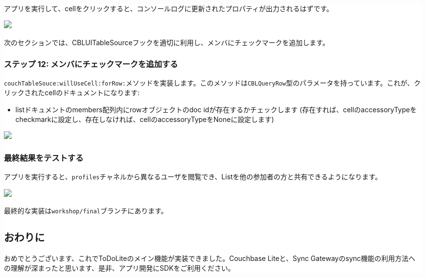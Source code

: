 アプリを実行して、cellをクリックすると、コンソールログに更新されたプロパティが出力されるはずです。

![][image-13]

次のセクションでは、CBLUITableSourceフックを適切に利用し、メンバにチェックマークを追加します。

### ステップ 12: メンバにチェックマークを追加する

`couchTableSouce:willUseCell:forRow:`メソッドを実装します。このメソッドは`CBLQueryRow`型のパラメータを持っています。これが、クリックされたcellのドキュメントになります:

- listドキュメントのmembers配列内にrowオブジェクトのdoc idが存在するかチェックします (存在すれば、cellのaccessoryTypeをcheckmarkに設定し、存在しなければ、cellのaccessoryTypeをNoneに設定します)

![][image-14]

### 最終結果をテストする

アプリを実行すると、`profiles`チャネルから異なるユーザを閲覧でき、Listを他の参加者の方と共有できるようになります。

![][image-15]

最終的な実装は`workshop/final`ブランチにあります。

## おわりに

おめでとうございます、これでToDoLiteのメイン機能が実装できました。Couchbase Liteと、Sync Gatewayのsync機能の利用方法への理解が深まったと思います、是非、アプリ開発にSDKをご利用ください。

[1]:	http://packages.couchbase.com/builds/mobile/ios/1.1.0/1.1.0-18/couchbase-lite-ios-community_1.1.0-18.zip
[2]:	http://developer.couchbase.com/mobile/develop/guides/couchbase-lite/native-api/model/index.html
[3]:	http://developer.couchbase.com/mobile/develop/guides/couchbase-lite/native-api/view/index.html#source_doc

[image-1]:	http://i.gyazo.com/71ba8ac8f36835f86ffc8d570708cec6.gif
[image-2]:	http://i.gyazo.com/7fa47e35c349c1936f2713acd18327e9.gif
[image-3]:	http://f.cl.ly/items/0r2I3p2C0I041G3P0C0C/Model.png
[image-4]:	http://i.gyazo.com/58f2f18f3a05651301a96792de7df373.gif
[image-5]:	http://i.gyazo.com/11fa6533027e17d316d64c059b8c42f5.gif
[image-6]:	http://i.gyazo.com/71f90e71e87e7ae9eccd545d41384b2a.gif
[image-7]:	http://i.gyazo.com/20e60cb13ba987f42970c5d04a495423.gif
[image-8]:	http://i.gyazo.com/359ac7a252f57f889649d74c2228e675.gif
[image-9]:	http://i.gyazo.com/bb951a6b846793c0bb38532c22d6f90b.gif
[image-10]:	http://i.gyazo.com/c874e2e1f48242eb93fb8ec1d843c30f.gif
[image-11]:	http://i.gyazo.com/3de9c203a9b37d57652e2aadef290069.gif
[image-12]:	http://i.gyazo.com/755327503b7f5c3e36dd2d816fedae62.gif
[image-13]:	http://i.gyazo.com/6ad24bd77513506a6869a1ce78c0a242.gif
[image-14]:	http://i.gyazo.com/22dd85add78a4283938fab9bb955161e.gif
[image-15]:	http://i.gyazo.com/80c7dda4371ecf2343d2fe36c59890e1.gif
